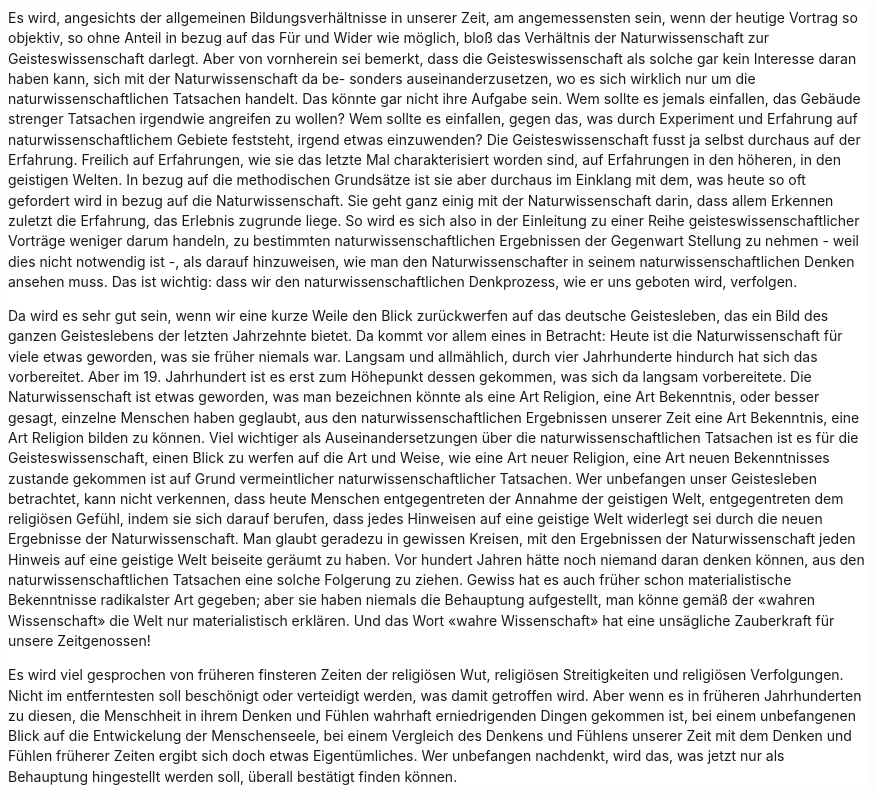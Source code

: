 Es wird, angesichts der allgemeinen Bildungsverhältnisse in unserer Zeit, am angemessensten sein, wenn der heutige Vortrag so objektiv, so ohne Anteil in bezug auf das Für und Wider wie möglich, bloß das Verhältnis der Naturwissenschaft zur Geisteswissenschaft darlegt. Aber von vornherein sei bemerkt, dass die Geisteswissenschaft als solche gar kein Interesse daran haben kann, sich mit der Naturwissenschaft da be- sonders auseinanderzusetzen, wo es sich wirklich nur um die naturwissenschaftlichen Tatsachen handelt. Das könnte gar nicht ihre Aufgabe sein. Wem sollte es jemals einfallen, das Gebäude strenger Tatsachen irgendwie angreifen zu wollen? Wem sollte es einfallen, gegen das, was durch Experiment und Erfahrung auf naturwissenschaftlichem Gebiete feststeht, irgend etwas einzuwenden? Die Geisteswissenschaft fusst ja selbst durchaus auf der Erfahrung. Freilich auf Erfahrungen, wie sie das letzte Mal charakterisiert worden sind, auf Erfahrungen in den höheren, in den geistigen Welten. In bezug auf die methodischen Grundsätze ist sie aber durchaus im Einklang mit dem, was heute so oft gefordert wird in bezug auf die Naturwissenschaft. Sie geht ganz einig mit der Naturwissenschaft darin, dass allem Erkennen zuletzt die Erfahrung, das Erlebnis zugrunde liege. So wird es sich also in der Einleitung zu einer Reihe geisteswissenschaftlicher Vorträge weniger darum handeln, zu bestimmten naturwissenschaftlichen Ergebnissen der Gegenwart Stellung zu nehmen - weil dies nicht notwendig ist -, als darauf hinzuweisen, wie man den Naturwissenschafter in seinem naturwissenschaftlichen Denken ansehen muss. Das ist wichtig: dass wir den naturwissenschaftlichen Denkprozess, wie er uns geboten wird, verfolgen.

Da wird es sehr gut sein, wenn wir eine kurze Weile den Blick zurückwerfen auf das deutsche Geistesleben, das ein Bild des ganzen Geisteslebens der letzten Jahrzehnte bietet. Da kommt vor allem eines in Betracht: Heute ist die Naturwissenschaft für viele etwas geworden, was sie früher niemals war. Langsam und allmählich, durch vier Jahrhunderte hindurch hat sich das vorbereitet. Aber im 19. Jahrhundert ist es erst zum Höhepunkt dessen gekommen, was sich da langsam vorbereitete. Die Naturwissenschaft ist etwas geworden, was man bezeichnen könnte als eine Art Religion, eine Art Bekenntnis, oder besser gesagt, einzelne Menschen haben geglaubt, aus den naturwissenschaftlichen Ergebnissen unserer Zeit eine Art Bekenntnis, eine Art Religion bilden zu können. Viel wichtiger als Auseinandersetzungen über die naturwissenschaftlichen Tatsachen ist es für die Geisteswissenschaft, einen Blick zu werfen auf die Art und Weise, wie eine Art neuer Religion, eine Art neuen Bekenntnisses zustande gekommen ist auf Grund vermeintlicher naturwissenschaftlicher Tatsachen. Wer unbefangen unser Geistesleben betrachtet, kann nicht verkennen, dass heute Menschen entgegentreten der Annahme der geistigen Welt, entgegentreten dem religiösen Gefühl, indem sie sich darauf berufen, dass jedes Hinweisen auf eine geistige Welt widerlegt sei durch die neuen Ergebnisse der Naturwissenschaft. Man glaubt geradezu in gewissen Kreisen, mit den Ergebnissen der Naturwissenschaft jeden Hinweis auf eine geistige Welt beiseite geräumt zu haben. Vor hundert Jahren hätte noch niemand daran denken können, aus den naturwissenschaftlichen Tatsachen eine solche Folgerung zu ziehen. Gewiss hat es auch früher schon materialistische Bekenntnisse radikalster Art gegeben; aber sie haben niemals die Behauptung aufgestellt, man könne gemäß der «wahren Wissenschaft» die Welt nur materialistisch erklären. Und das Wort «wahre Wissenschaft» hat eine unsägliche Zauberkraft für unsere Zeitgenossen!

Es wird viel gesprochen von früheren finsteren Zeiten der religiösen Wut, religiösen Streitigkeiten und religiösen Verfolgungen. Nicht im entferntesten soll beschönigt oder verteidigt werden, was damit getroffen wird. Aber wenn es in früheren Jahrhunderten zu diesen, die Menschheit in ihrem Denken und Fühlen wahrhaft erniedrigenden Dingen gekommen ist, bei einem unbefangenen Blick auf die Entwickelung der Menschenseele, bei einem Vergleich des Denkens und Fühlens unserer Zeit mit dem Denken und Fühlen früherer Zeiten ergibt sich doch etwas Eigentümliches. Wer unbefangen nachdenkt, wird das, was jetzt nur als Behauptung hingestellt werden soll, überall bestätigt finden können.

